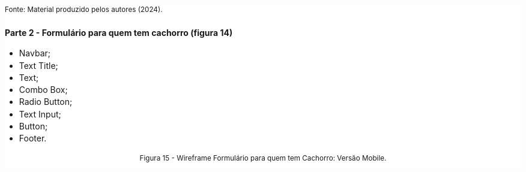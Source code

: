 <sup>Fonte: Material produzido pelos autores (2024).</sup>

</div>

**Parte 2 - Formulário para quem tem cachorro (figura 14)**
- Navbar;
- Text Title;
- Text;
- Combo Box;
- Radio Button;
- Text Input;
- Button;
- Footer.

<div align="center">
  
<sup>Figura 15 - Wireframe Formulário para quem tem Cachorro: Versão Mobile.</sup>
